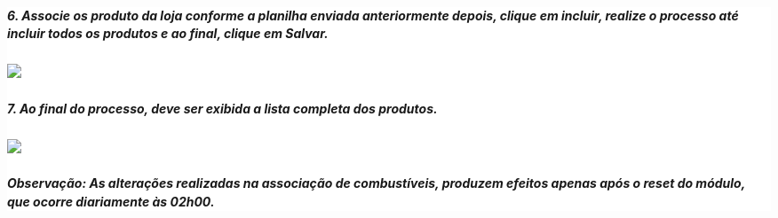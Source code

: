
##### 6. Associe os produto da loja conforme a planilha enviada anteriormente depois, clique em incluir, realize o processo até incluir todos os produtos e ao final, clique em Salvar.

<img src="https://github.com/TefElgin/SITEF-ELGIN/blob/f5678d03210d2706f51c036328b155f5a947e6fd/Imagens/1.Associacao%20de%20combust%C3%ADveis/associafinal_1.png" width="850">


##### 7. Ao final do processo, deve ser exibida a lista completa dos produtos.

<img src="https://github.com/TefElgin/SITEF-ELGIN/blob/2da1e765a407fa668ca0c26ba81fde3b6877c7a2/Imagens/1.Associacao%20de%20combust%C3%ADveis/conclusao_combustiveis.png" width="850">


##### Observação: As alterações realizadas na associação de combustíveis, produzem efeitos apenas após o reset do módulo, que ocorre diariamente às 02h00.
